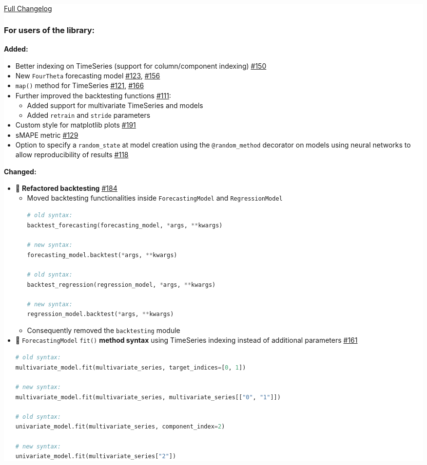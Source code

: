 [Full Changelog](https://github.com/unit8co/darts/compare/0.2.3...0.3.0)

### For users of the library:
**Added:**

- Better indexing on TimeSeries (support for column/component indexing) [\#150](https://github.com/unit8co/darts/pull/150)
- New `FourTheta` forecasting model [\#123](https://github.com/unit8co/darts/pull/123), [\#156](https://github.com/unit8co/darts/pull/156)
- `map()` method for TimeSeries [\#121](https://github.com/unit8co/darts/issues/121), [\#166](https://github.com/unit8co/darts/pull/166)
- Further improved the backtesting functions [\#111](https://github.com/unit8co/darts/pull/111):
  - Added support for multivariate TimeSeries and models
  - Added `retrain` and `stride` parameters
- Custom style for matplotlib plots [\#191](https://github.com/unit8co/darts/pull/191)
- sMAPE metric [\#129](https://github.com/unit8co/darts/pull/129)
- Option to specify a `random_state` at model creation using the `@random_method` decorator on models using neural networks to allow reproducibility of results [\#118](https://github.com/unit8co/darts/pull/118)

**Changed:**

- &#x1F534; **Refactored backtesting** [\#184](https://github.com/unit8co/darts/pull/184)
  - Moved backtesting functionalities inside `ForecastingModel` and `RegressionModel`
    ```python
    # old syntax:
    backtest_forecasting(forecasting_model, *args, **kwargs)

    # new syntax:
    forecasting_model.backtest(*args, **kwargs)

    # old syntax:
    backtest_regression(regression_model, *args, **kwargs)

    # new syntax:
    regression_model.backtest(*args, **kwargs)
    ```
  - Consequently removed the `backtesting` module
- &#x1F534; `ForecastingModel` `fit()` **method syntax** using TimeSeries indexing instead of additional parameters [\#161](https://github.com/unit8co/darts/pull/161)
  ```python
  # old syntax:
  multivariate_model.fit(multivariate_series, target_indices=[0, 1])

  # new syntax:
  multivariate_model.fit(multivariate_series, multivariate_series[["0", "1"]])

  # old syntax:
  univariate_model.fit(multivariate_series, component_index=2)

  # new syntax:
  univariate_model.fit(multivariate_series["2"])
  ```
